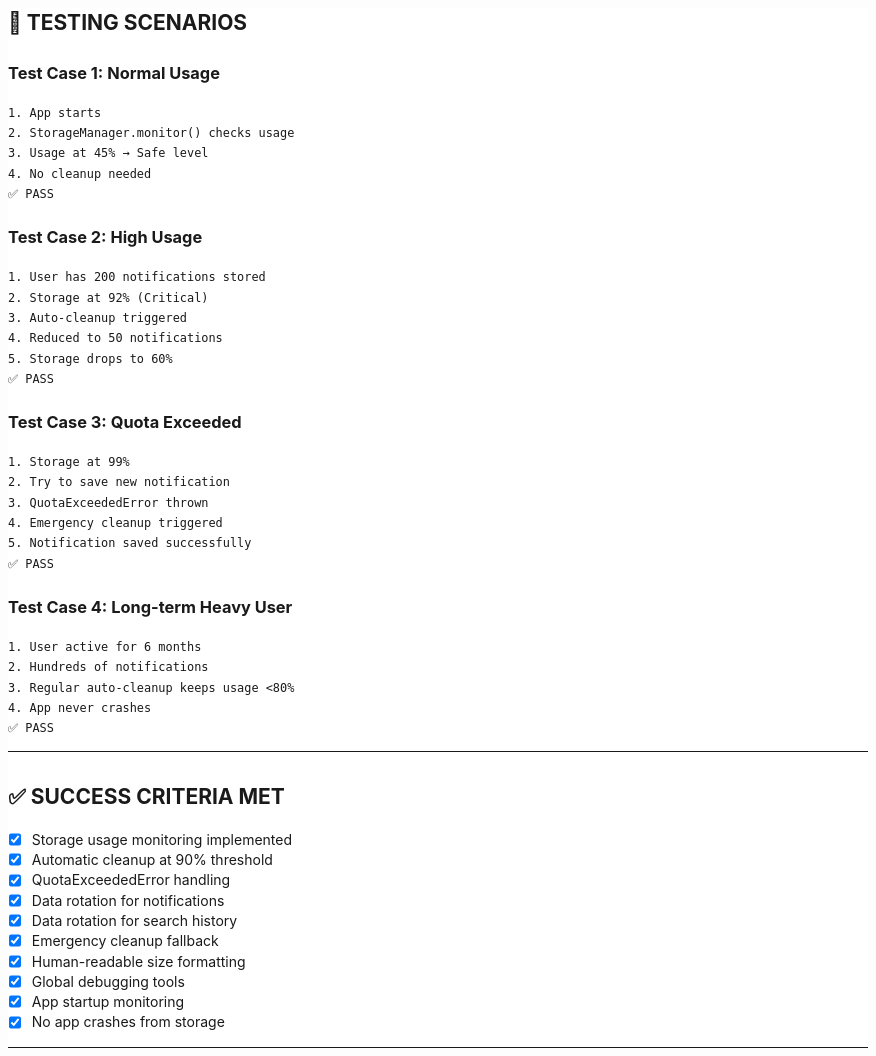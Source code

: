 
## 🧪 TESTING SCENARIOS

### **Test Case 1: Normal Usage**
```
1. App starts
2. StorageManager.monitor() checks usage
3. Usage at 45% → Safe level
4. No cleanup needed
✅ PASS
```

### **Test Case 2: High Usage**
```
1. User has 200 notifications stored
2. Storage at 92% (Critical)
3. Auto-cleanup triggered
4. Reduced to 50 notifications
5. Storage drops to 60%
✅ PASS
```

### **Test Case 3: Quota Exceeded**
```
1. Storage at 99%
2. Try to save new notification
3. QuotaExceededError thrown
4. Emergency cleanup triggered
5. Notification saved successfully
✅ PASS
```

### **Test Case 4: Long-term Heavy User**
```
1. User active for 6 months
2. Hundreds of notifications
3. Regular auto-cleanup keeps usage <80%
4. App never crashes
✅ PASS
```

---

## ✅ SUCCESS CRITERIA MET

- [x] Storage usage monitoring implemented
- [x] Automatic cleanup at 90% threshold
- [x] QuotaExceededError handling
- [x] Data rotation for notifications
- [x] Data rotation for search history
- [x] Emergency cleanup fallback
- [x] Human-readable size formatting
- [x] Global debugging tools
- [x] App startup monitoring
- [x] No app crashes from storage

---